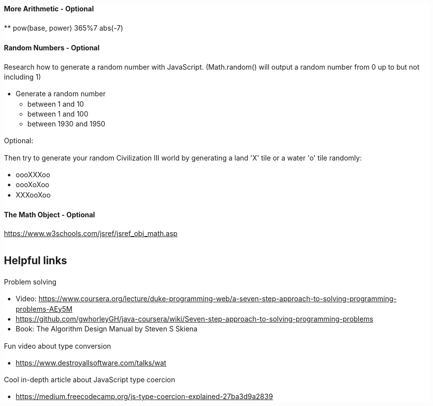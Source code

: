 #### More Arithmetic - Optional

**
pow(base, power)
365%7
abs(-7)

#### Random Numbers - Optional

Research how to generate a random number with JavaScript.
(Math.random() will output a random number from 0 up to but not including 1)

- Generate a random number 
    - between 1 and 10
    - between 1 and 100
    - between 1930 and 1950

Optional:

Then try to generate your random Civilization III world by generating a land 'X' tile or a water 'o' tile randomly:

- oooXXXoo
- oooXoXoo
- XXXooXoo

#### The Math Object - Optional

https://www.w3schools.com/jsref/jsref_obj_math.asp


## Helpful links

Problem solving

- Video: https://www.coursera.org/lecture/duke-programming-web/a-seven-step-approach-to-solving-programming-problems-AEy5M
- https://github.com/gwhorleyGH/java-coursera/wiki/Seven-step-approach-to-solving-programming-problems
- Book: The Algorithm Design Manual by Steven S Skiena

Fun video about type conversion
- https://www.destroyallsoftware.com/talks/wat

Cool in-depth article about JavaScript type coercion
- https://medium.freecodecamp.org/js-type-coercion-explained-27ba3d9a2839

